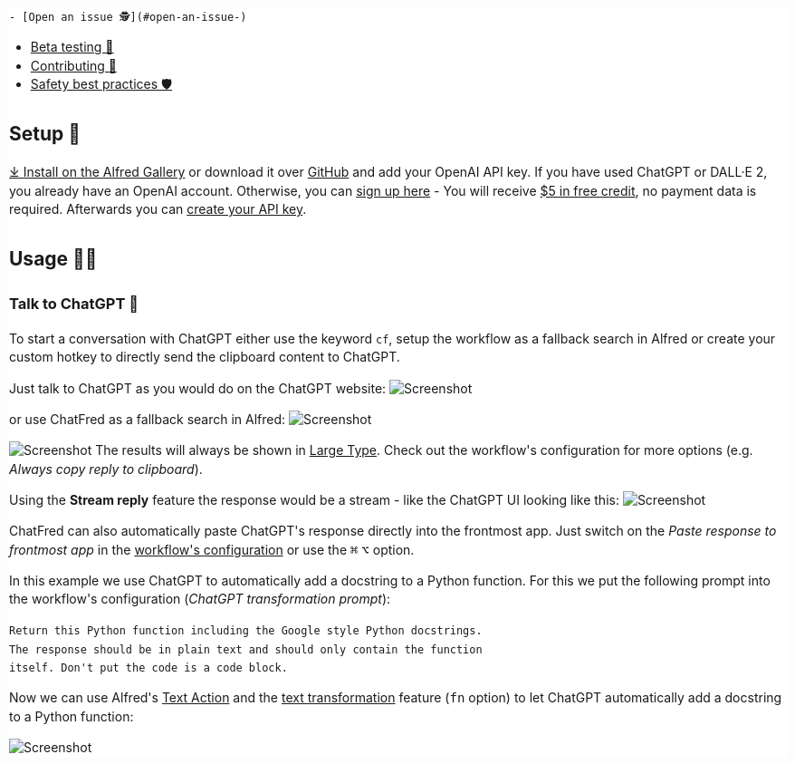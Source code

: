     - [Open an issue 🕵️](#open-an-issue-️)
  - [Beta testing 🧪](#beta-testing-)
  - [Contributing 🤝](#contributing-)
  - [Safety best practices 🛡️](#safety-best-practices-️)

## Setup 🧰
[⤓ Install on the Alfred Gallery](https://alfred.app/workflows/chrislemke/chatfred/) or download it over [GitHub](https://github.com/chrislemke/ChatFred/releases) and add your OpenAI API key. If you have used ChatGPT or DALL·E 2, you already have an OpenAI account. Otherwise, you can [sign up here](https://beta.openai.com/signup) - You will receive [$5 in free credit](https://openai.com/api/pricing/), no payment data is required. Afterwards you can [create your API key](https://beta.openai.com/account/api-keys).

## Usage 🧑‍💻

### Talk to ChatGPT 💬
To start a conversation with ChatGPT either use the keyword `cf`, setup the workflow as a fallback search in Alfred or create your custom hotkey to directly send the clipboard content to ChatGPT.

Just talk to ChatGPT as you would do on the ChatGPT website:
![Screenshot](workflow/assets/images/screenshot6.png)

or use ChatFred as a fallback search in Alfred:
![Screenshot](workflow/assets/images/screenshot7.png)

![Screenshot](workflow/assets/images/screenshot8.png)
The results will always be shown in [Large Type](https://www.alfredapp.com/help/features/large-type/). Check out the workflow's configuration for more options (e.g. *Always copy reply to clipboard*).

Using the **Stream reply** feature the response would be a stream - like the ChatGPT UI looking like this:
![Screenshot](workflow/assets/images/screenshot19.png)

ChatFred can also automatically paste ChatGPT's response directly into the frontmost app. Just switch on the *Paste response to frontmost app* in the [workflow's configuration](https://www.alfredapp.com/help/workflows/user-configuration/) or use the <kbd>⌘</kbd> <kbd>⌥</kbd> option.

In this example we use ChatGPT to automatically add a docstring to a Python function. For this we put the following prompt into the workflow's configuration (*ChatGPT transformation prompt*):
```
Return this Python function including the Google style Python docstrings.
The response should be in plain text and should only contain the function
itself. Don't put the code is a code block.
```
Now we can use Alfred's [Text Action](https://www.alfredapp.com/universal-actions/) and the [text transformation](#text-transformation-%EF%B8%8F) feature (<kbd>fn</kbd> option)  to let ChatGPT automatically add a docstring to a Python function:

![Screenshot](chatgpt_text_transformation.gif)
